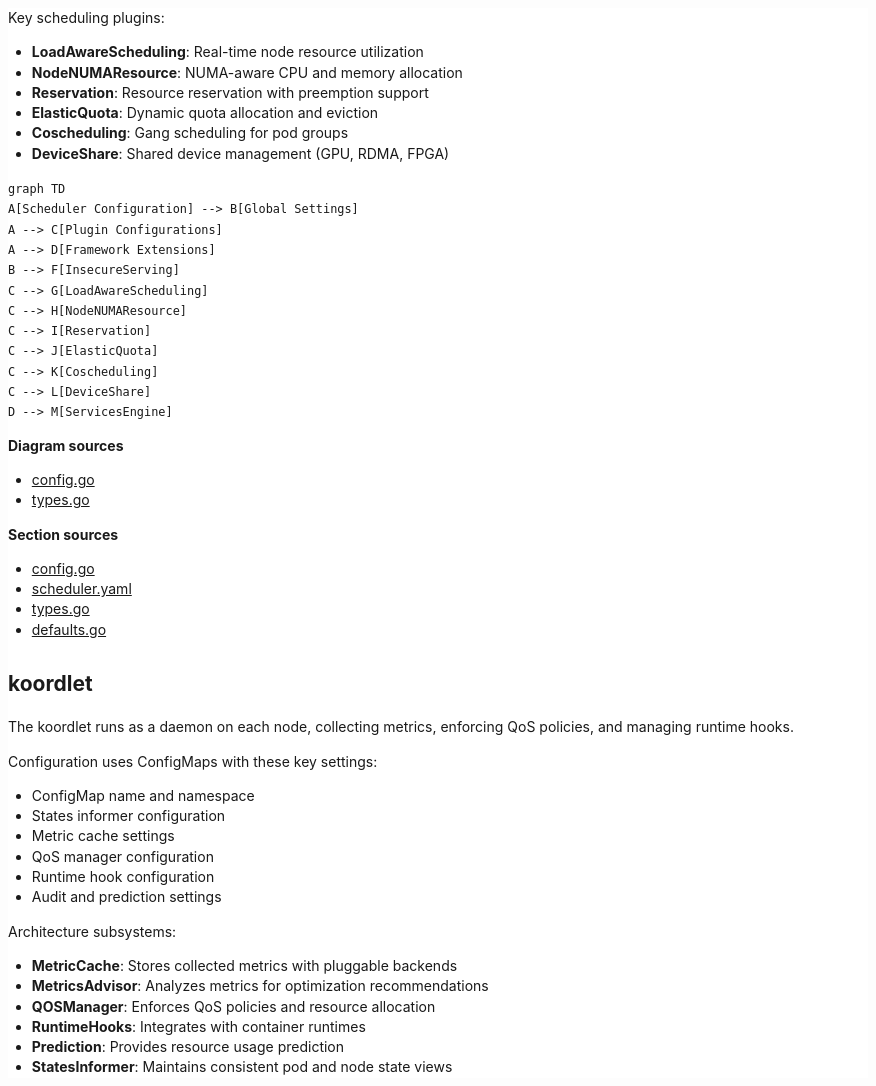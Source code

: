 Key scheduling plugins:
- **LoadAwareScheduling**: Real-time node resource utilization
- **NodeNUMAResource**: NUMA-aware CPU and memory allocation
- **Reservation**: Resource reservation with preemption support
- **ElasticQuota**: Dynamic quota allocation and eviction
- **Coscheduling**: Gang scheduling for pod groups
- **DeviceShare**: Shared device management (GPU, RDMA, FPGA)

```mermaid
graph TD
A[Scheduler Configuration] --> B[Global Settings]
A --> C[Plugin Configurations]
A --> D[Framework Extensions]
B --> F[InsecureServing]
C --> G[LoadAwareScheduling]
C --> H[NodeNUMAResource]
C --> I[Reservation]
C --> J[ElasticQuota]
C --> K[Coscheduling]
C --> L[DeviceShare]
D --> M[ServicesEngine]
```

**Diagram sources**
- [config.go](https://github.com/koordinator-sh/koordinator/tree/main/cmd/koord-scheduler/app/config/config.go#L1-L52)
- [types.go](https://github.com/koordinator-sh/koordinator/tree/main/pkg/scheduler/apis/config/v1/types.go#L1-L322)

**Section sources**
- [config.go](https://github.com/koordinator-sh/koordinator/tree/main/cmd/koord-scheduler/app/config/config.go)
- [scheduler.yaml](https://github.com/koordinator-sh/koordinator/tree/main/config/manager/scheduler.yaml)
- [types.go](https://github.com/koordinator-sh/koordinator/tree/main/pkg/scheduler/apis/config/v1/types.go)
- [defaults.go](https://github.com/koordinator-sh/koordinator/tree/main/pkg/scheduler/apis/config/v1/defaults.go)

## koordlet
The koordlet runs as a daemon on each node, collecting metrics, enforcing QoS policies, and managing runtime hooks.

Configuration uses ConfigMaps with these key settings:
- ConfigMap name and namespace
- States informer configuration
- Metric cache settings
- QoS manager configuration
- Runtime hook configuration
- Audit and prediction settings

Architecture subsystems:
- **MetricCache**: Stores collected metrics with pluggable backends
- **MetricsAdvisor**: Analyzes metrics for optimization recommendations
- **QOSManager**: Enforces QoS policies and resource allocation
- **RuntimeHooks**: Integrates with container runtimes
- **Prediction**: Provides resource usage prediction
- **StatesInformer**: Maintains consistent pod and node state views
